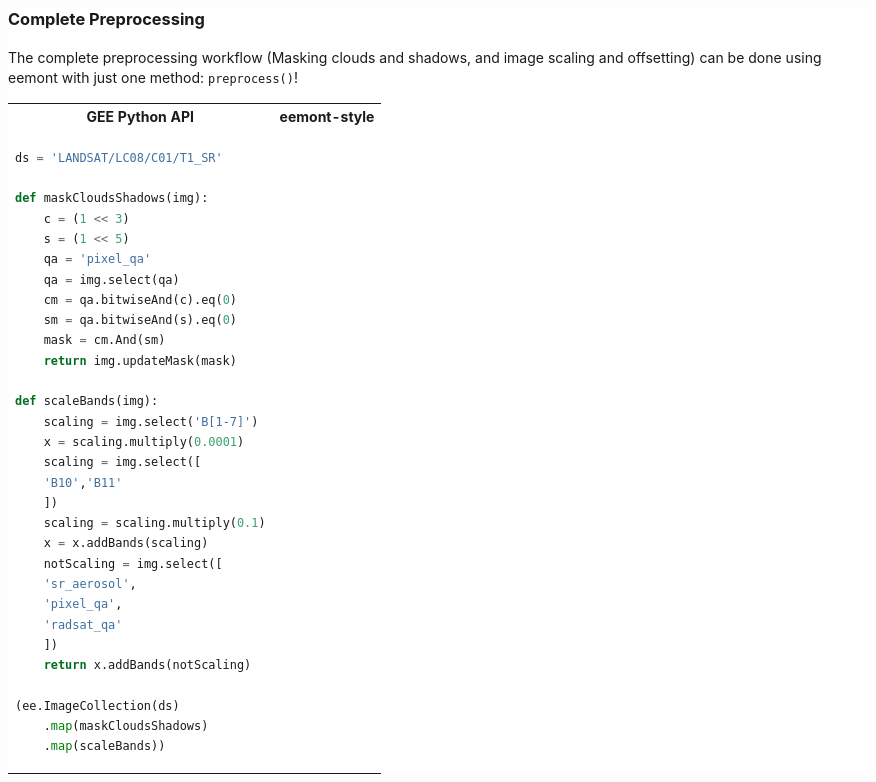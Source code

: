 </table>


### Complete Preprocessing

The complete preprocessing workflow (Masking clouds and shadows, and image scaling and
offsetting) can be done using eemont with just one method: `preprocess()`!


<table>

<tr>
<th> GEE Python API </th>
<th> eemont-style </th>
</tr>

<tr>
<td>
  
``` python
ds = 'LANDSAT/LC08/C01/T1_SR'
          
def maskCloudsShadows(img):
    c = (1 << 3)
    s = (1 << 5)
    qa = 'pixel_qa'
    qa = img.select(qa)
    cm = qa.bitwiseAnd(c).eq(0)
    sm = qa.bitwiseAnd(s).eq(0)
    mask = cm.And(sm)
    return img.updateMask(mask)
    
def scaleBands(img):
    scaling = img.select('B[1-7]')
    x = scaling.multiply(0.0001)
    scaling = img.select([
    'B10','B11'
    ])
    scaling = scaling.multiply(0.1)
    x = x.addBands(scaling)
    notScaling = img.select([
    'sr_aerosol',
    'pixel_qa',
    'radsat_qa'
    ])
    return x.addBands(notScaling)
    
(ee.ImageCollection(ds)
    .map(maskCloudsShadows)
    .map(scaleBands))
```

</td>
<td>
